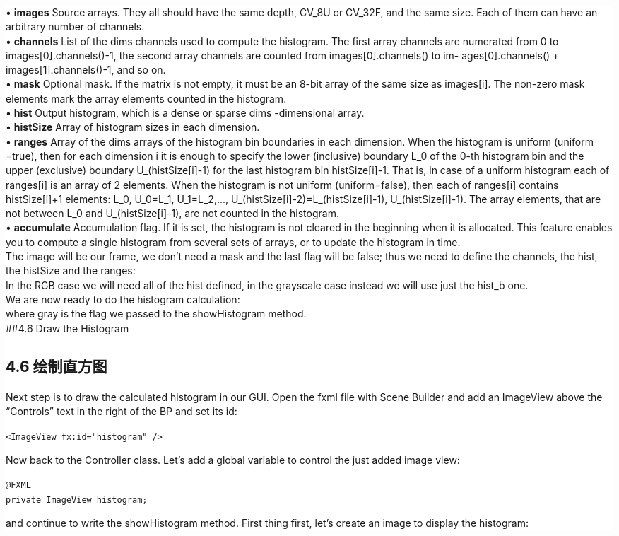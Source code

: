
• **images** Source arrays. They all should have the same depth, CV_8U or CV_32F, and the same size. Each of
them can have an arbitrary number of channels.  
• **channels** List of the dims channels used to compute the histogram. The first array channels are numerated
from 0 to images[0].channels()-1, the second array channels are counted from images[0].channels() to im-
ages[0].channels() + images[1].channels()-1, and so on.  
• **mask** Optional mask. If the matrix is not empty, it must be an 8-bit array of the same size as images[i]. The
non-zero mask elements mark the array elements counted in the histogram.  
• **hist** Output histogram, which is a dense or sparse dims -dimensional array.  
• **histSize** Array of histogram sizes in each dimension.  
• **ranges** Array of the dims arrays of the histogram bin boundaries in each dimension. When the histogram
is uniform (uniform =true), then for each dimension i it is enough to specify the lower (inclusive) boundary
L_0 of the 0-th histogram bin and the upper (exclusive) boundary U_(histSize[i]-1) for the last histogram bin
histSize[i]-1. That is, in case of a uniform histogram each of ranges[i] is an array of 2 elements. When the histogram is not uniform (uniform=false), then each of ranges[i] contains histSize[i]+1 elements: L_0, U_0=L_1,
U_1=L_2,..., U_(histSize[i]-2)=L_(histSize[i]-1), U_(histSize[i]-1). The array elements, that are not between
L_0 and U_(histSize[i]-1), are not counted in the histogram.  
• **accumulate** Accumulation flag. If it is set, the histogram is not cleared in the beginning when it is allocated. This feature enables you to compute a single histogram from several sets of arrays, or to update the histogram in time.  
The image will be our frame, we don’t need a mask and the last flag will be false; thus we need to define the channels, the hist, the histSize and the ranges:  
In the RGB case we will need all of the hist defined, in the grayscale case instead we will use just the hist_b one.  
We are now ready to do the histogram calculation:  
where gray is the flag we passed to the showHistogram method.  
##4.6 Draw the Histogram
## 4.6 绘制直方图
Next step is to draw the calculated histogram in our GUI. Open the fxml file with Scene Builder and add an ImageView
above the “Controls” text in the right of the BP and set its id:  

```
<ImageView fx:id="histogram" />
```
Now back to the Controller class. Let’s add a global variable to control the just added image view:  

```
@FXML  
private ImageView histogram;
```
and continue to write the showHistogram method. First thing first, let’s create an image to display the histogram:  
